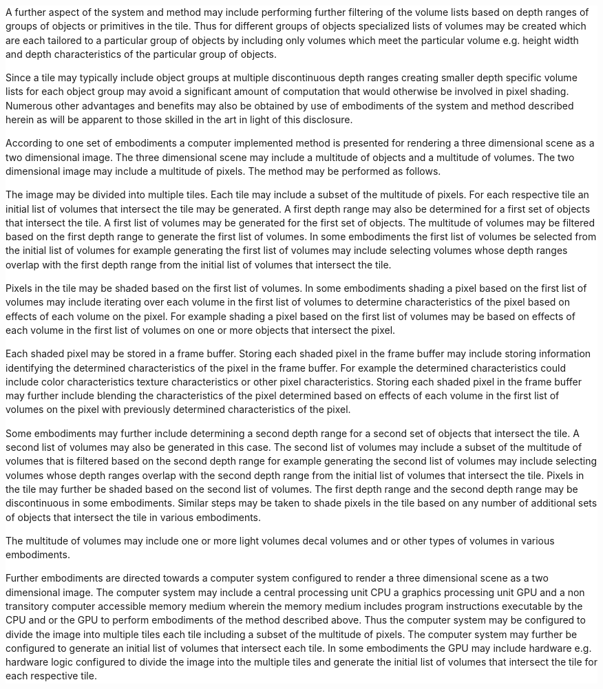 A further aspect of the system and method may include performing further filtering of the volume lists based on depth ranges of groups of objects or primitives in the tile. Thus for different groups of objects specialized lists of volumes may be created which are each tailored to a particular group of objects by including only volumes which meet the particular volume e.g. height width and depth characteristics of the particular group of objects.

Since a tile may typically include object groups at multiple discontinuous depth ranges creating smaller depth specific volume lists for each object group may avoid a significant amount of computation that would otherwise be involved in pixel shading. Numerous other advantages and benefits may also be obtained by use of embodiments of the system and method described herein as will be apparent to those skilled in the art in light of this disclosure.

According to one set of embodiments a computer implemented method is presented for rendering a three dimensional scene as a two dimensional image. The three dimensional scene may include a multitude of objects and a multitude of volumes. The two dimensional image may include a multitude of pixels. The method may be performed as follows.

The image may be divided into multiple tiles. Each tile may include a subset of the multitude of pixels. For each respective tile an initial list of volumes that intersect the tile may be generated. A first depth range may also be determined for a first set of objects that intersect the tile. A first list of volumes may be generated for the first set of objects. The multitude of volumes may be filtered based on the first depth range to generate the first list of volumes. In some embodiments the first list of volumes be selected from the initial list of volumes for example generating the first list of volumes may include selecting volumes whose depth ranges overlap with the first depth range from the initial list of volumes that intersect the tile.

Pixels in the tile may be shaded based on the first list of volumes. In some embodiments shading a pixel based on the first list of volumes may include iterating over each volume in the first list of volumes to determine characteristics of the pixel based on effects of each volume on the pixel. For example shading a pixel based on the first list of volumes may be based on effects of each volume in the first list of volumes on one or more objects that intersect the pixel.

Each shaded pixel may be stored in a frame buffer. Storing each shaded pixel in the frame buffer may include storing information identifying the determined characteristics of the pixel in the frame buffer. For example the determined characteristics could include color characteristics texture characteristics or other pixel characteristics. Storing each shaded pixel in the frame buffer may further include blending the characteristics of the pixel determined based on effects of each volume in the first list of volumes on the pixel with previously determined characteristics of the pixel.

Some embodiments may further include determining a second depth range for a second set of objects that intersect the tile. A second list of volumes may also be generated in this case. The second list of volumes may include a subset of the multitude of volumes that is filtered based on the second depth range for example generating the second list of volumes may include selecting volumes whose depth ranges overlap with the second depth range from the initial list of volumes that intersect the tile. Pixels in the tile may further be shaded based on the second list of volumes. The first depth range and the second depth range may be discontinuous in some embodiments. Similar steps may be taken to shade pixels in the tile based on any number of additional sets of objects that intersect the tile in various embodiments.

The multitude of volumes may include one or more light volumes decal volumes and or other types of volumes in various embodiments.

Further embodiments are directed towards a computer system configured to render a three dimensional scene as a two dimensional image. The computer system may include a central processing unit CPU a graphics processing unit GPU and a non transitory computer accessible memory medium wherein the memory medium includes program instructions executable by the CPU and or the GPU to perform embodiments of the method described above. Thus the computer system may be configured to divide the image into multiple tiles each tile including a subset of the multitude of pixels. The computer system may further be configured to generate an initial list of volumes that intersect each tile. In some embodiments the GPU may include hardware e.g. hardware logic configured to divide the image into the multiple tiles and generate the initial list of volumes that intersect the tile for each respective tile.
